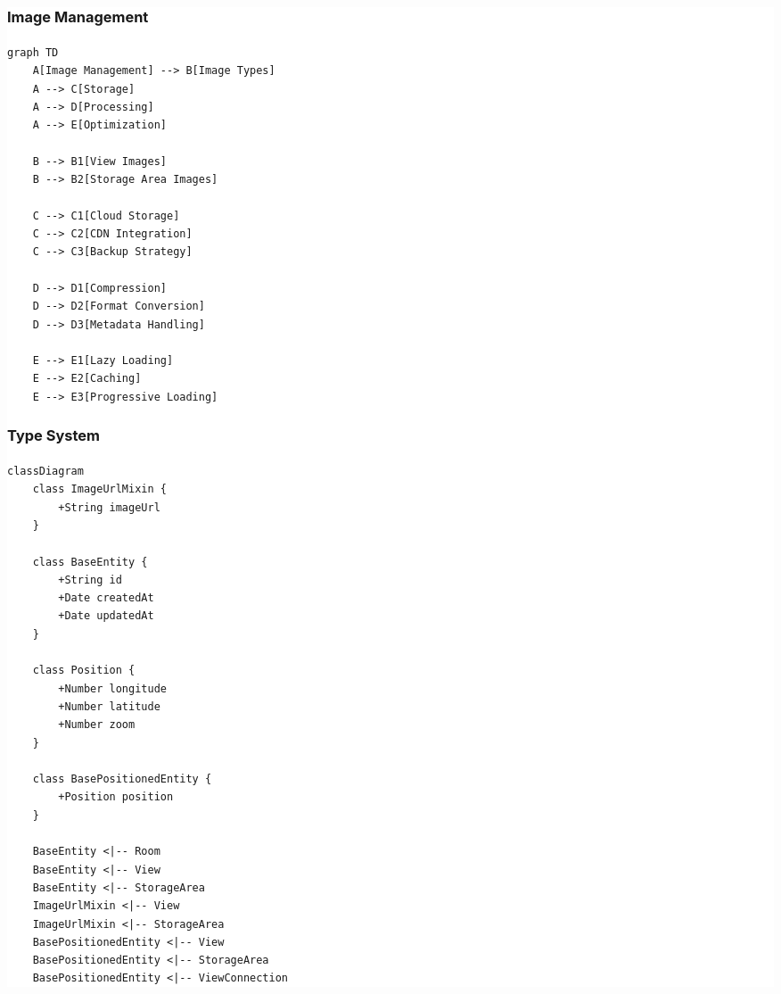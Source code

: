 ### Image Management

```mermaid
graph TD
    A[Image Management] --> B[Image Types]
    A --> C[Storage]
    A --> D[Processing]
    A --> E[Optimization]

    B --> B1[View Images]
    B --> B2[Storage Area Images]

    C --> C1[Cloud Storage]
    C --> C2[CDN Integration]
    C --> C3[Backup Strategy]

    D --> D1[Compression]
    D --> D2[Format Conversion]
    D --> D3[Metadata Handling]

    E --> E1[Lazy Loading]
    E --> E2[Caching]
    E --> E3[Progressive Loading]
```

### Type System

```mermaid
classDiagram
    class ImageUrlMixin {
        +String imageUrl
    }

    class BaseEntity {
        +String id
        +Date createdAt
        +Date updatedAt
    }

    class Position {
        +Number longitude
        +Number latitude
        +Number zoom
    }

    class BasePositionedEntity {
        +Position position
    }

    BaseEntity <|-- Room
    BaseEntity <|-- View
    BaseEntity <|-- StorageArea
    ImageUrlMixin <|-- View
    ImageUrlMixin <|-- StorageArea
    BasePositionedEntity <|-- View
    BasePositionedEntity <|-- StorageArea
    BasePositionedEntity <|-- ViewConnection
```

